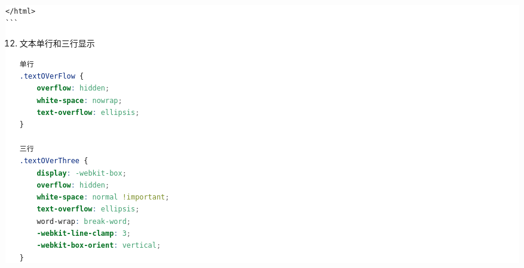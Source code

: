    </html>
    ```

12. 文本单行和三行显示

    ```css
    单行
    .textOVerFlow {
        overflow: hidden;
        white-space: nowrap;
        text-overflow: ellipsis;
    }
    
    三行
    .textOVerThree {
        display: -webkit-box;
        overflow: hidden;
        white-space: normal !important;
        text-overflow: ellipsis;
        word-wrap: break-word;
        -webkit-line-clamp: 3;
        -webkit-box-orient: vertical;
    }
    ```

    

